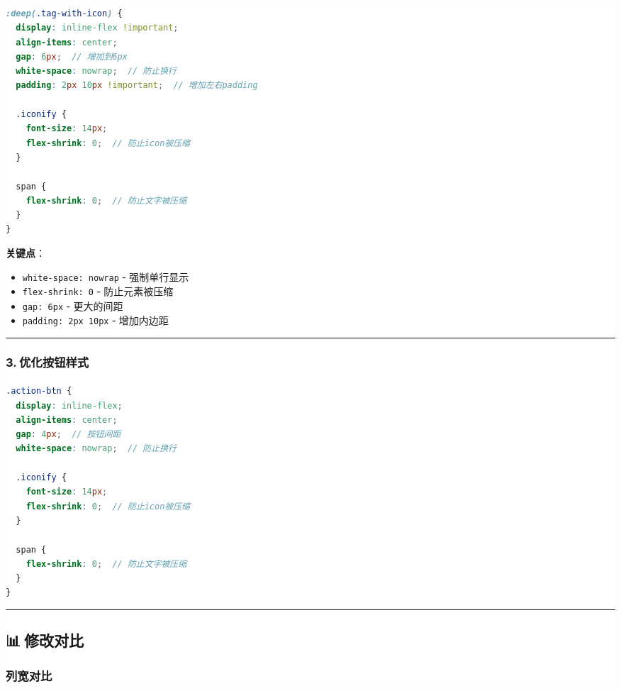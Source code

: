 ```scss
:deep(.tag-with-icon) {
  display: inline-flex !important;
  align-items: center;
  gap: 6px;  // 增加到6px
  white-space: nowrap;  // 防止换行
  padding: 2px 10px !important;  // 增加左右padding

  .iconify {
    font-size: 14px;
    flex-shrink: 0;  // 防止icon被压缩
  }

  span {
    flex-shrink: 0;  // 防止文字被压缩
  }
}
```

**关键点**：
- `white-space: nowrap` - 强制单行显示
- `flex-shrink: 0` - 防止元素被压缩
- `gap: 6px` - 更大的间距
- `padding: 2px 10px` - 增加内边距

---

### **3. 优化按钮样式**

```scss
.action-btn {
  display: inline-flex;
  align-items: center;
  gap: 4px;  // 按钮间距
  white-space: nowrap;  // 防止换行

  .iconify {
    font-size: 14px;
    flex-shrink: 0;  // 防止icon被压缩
  }

  span {
    flex-shrink: 0;  // 防止文字被压缩
  }
}
```

---

## 📊 修改对比

### **列宽对比**
